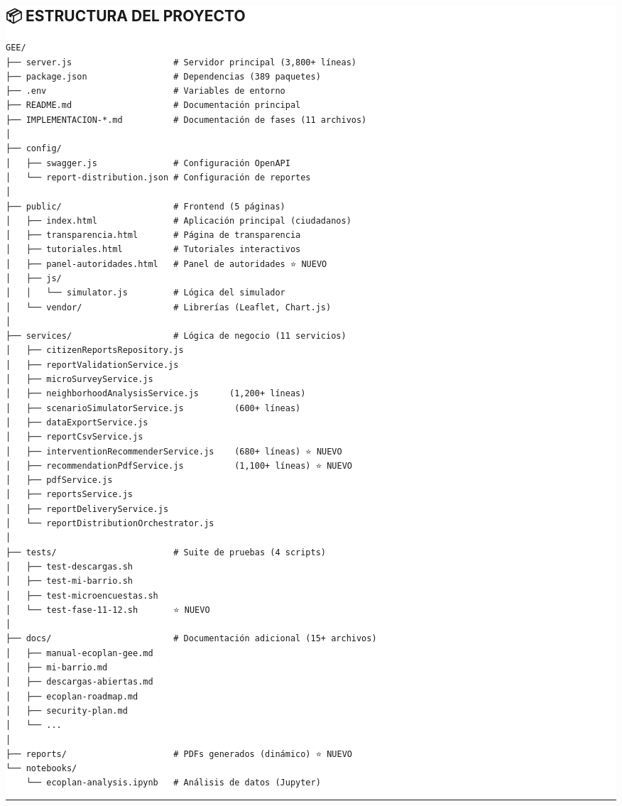 
## 📦 ESTRUCTURA DEL PROYECTO

```
GEE/
├── server.js                    # Servidor principal (3,800+ líneas)
├── package.json                 # Dependencias (389 paquetes)
├── .env                         # Variables de entorno
├── README.md                    # Documentación principal
├── IMPLEMENTACION-*.md          # Documentación de fases (11 archivos)
│
├── config/
│   ├── swagger.js               # Configuración OpenAPI
│   └── report-distribution.json # Configuración de reportes
│
├── public/                      # Frontend (5 páginas)
│   ├── index.html               # Aplicación principal (ciudadanos)
│   ├── transparencia.html       # Página de transparencia
│   ├── tutoriales.html          # Tutoriales interactivos
│   ├── panel-autoridades.html   # Panel de autoridades ⭐ NUEVO
│   ├── js/
│   │   └── simulator.js         # Lógica del simulador
│   └── vendor/                  # Librerías (Leaflet, Chart.js)
│
├── services/                    # Lógica de negocio (11 servicios)
│   ├── citizenReportsRepository.js
│   ├── reportValidationService.js
│   ├── microSurveyService.js
│   ├── neighborhoodAnalysisService.js      (1,200+ líneas)
│   ├── scenarioSimulatorService.js          (600+ líneas)
│   ├── dataExportService.js
│   ├── reportCsvService.js
│   ├── interventionRecommenderService.js    (680+ líneas) ⭐ NUEVO
│   ├── recommendationPdfService.js          (1,100+ líneas) ⭐ NUEVO
│   ├── pdfService.js
│   ├── reportsService.js
│   ├── reportDeliveryService.js
│   └── reportDistributionOrchestrator.js
│
├── tests/                       # Suite de pruebas (4 scripts)
│   ├── test-descargas.sh
│   ├── test-mi-barrio.sh
│   ├── test-microencuestas.sh
│   └── test-fase-11-12.sh       ⭐ NUEVO
│
├── docs/                        # Documentación adicional (15+ archivos)
│   ├── manual-ecoplan-gee.md
│   ├── mi-barrio.md
│   ├── descargas-abiertas.md
│   ├── ecoplan-roadmap.md
│   ├── security-plan.md
│   └── ...
│
├── reports/                     # PDFs generados (dinámico) ⭐ NUEVO
└── notebooks/
    └── ecoplan-analysis.ipynb   # Análisis de datos (Jupyter)
```

---